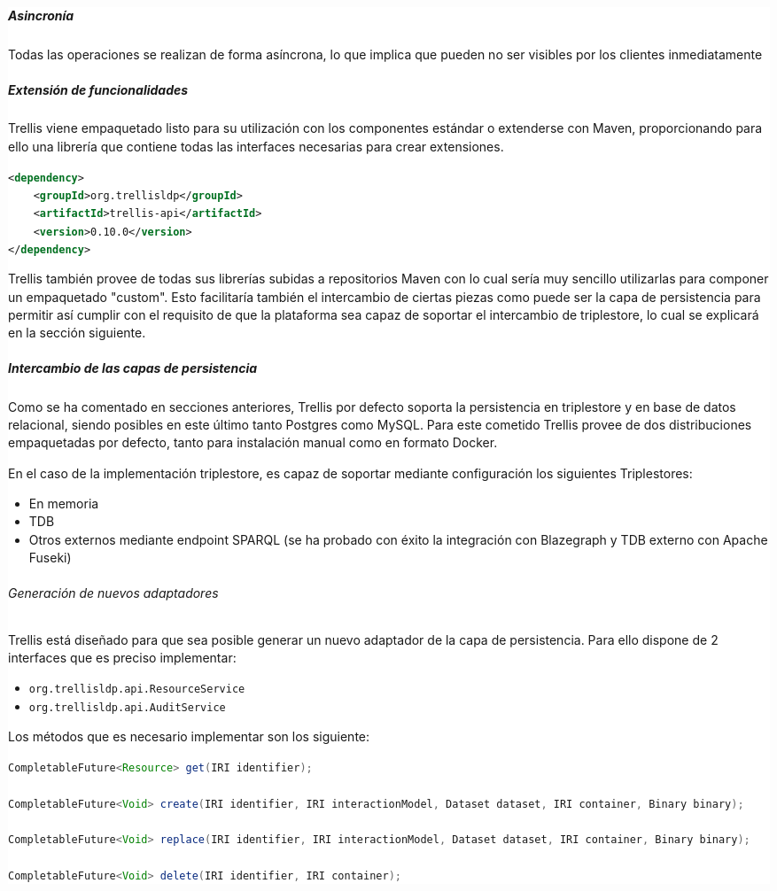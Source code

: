 ##### Asincronía

Todas las operaciones se realizan de forma asíncrona, lo que implica que pueden no ser visibles por los clientes inmediatamente

##### Extensión de funcionalidades

Trellis viene empaquetado listo para su utilización con los componentes estándar o extenderse con Maven, proporcionando para ello una librería que contiene todas las interfaces necesarias para crear extensiones.

```xml
<dependency>
    <groupId>org.trellisldp</groupId>
    <artifactId>trellis-api</artifactId>
    <version>0.10.0</version>
</dependency>
```

Trellis también provee de todas sus librerías subidas a repositorios Maven con lo cual sería muy sencillo utilizarlas para componer un empaquetado "custom". Esto facilitaría también el intercambio de ciertas piezas como puede ser la capa de persistencia para permitir así cumplir con el requisito de que la plataforma sea capaz de soportar el intercambio de triplestore, lo cual se explicará en la sección siguiente.

##### Intercambio de las capas de persistencia

Como se ha comentado en secciones anteriores, Trellis por defecto soporta la persistencia en triplestore y en base de datos relacional, siendo posibles en este último tanto Postgres como MySQL. Para este cometido Trellis provee de dos distribuciones empaquetadas por defecto, tanto para instalación manual como en formato Docker.

En el caso de la implementación triplestore, es capaz de soportar mediante configuración los siguientes Triplestores:

- En memoria
- TDB
- Otros externos mediante endpoint SPARQL (se ha probado con éxito la integración con Blazegraph y TDB externo con Apache Fuseki)

###### Generación de nuevos adaptadores

Trellis está diseñado para que sea posible generar un nuevo adaptador de la capa de persistencia. Para ello dispone de 2 interfaces que es preciso implementar:

- `org.trellisldp.api.ResourceService`
- `org.trellisldp.api.AuditService`

Los métodos que es necesario implementar son los siguiente:

```java
CompletableFuture<Resource> get(IRI identifier);

CompletableFuture<Void> create(IRI identifier, IRI interactionModel, Dataset dataset, IRI container, Binary binary);

CompletableFuture<Void> replace(IRI identifier, IRI interactionModel, Dataset dataset, IRI container, Binary binary);

CompletableFuture<Void> delete(IRI identifier, IRI container);
```

